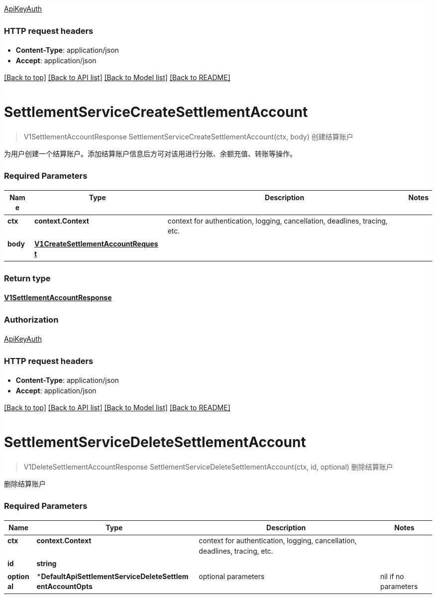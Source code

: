 [ApiKeyAuth](../README.md#ApiKeyAuth)

### HTTP request headers

 - **Content-Type**: application/json
 - **Accept**: application/json

[[Back to top]](#) [[Back to API list]](../README.md#documentation-for-api-endpoints) [[Back to Model list]](../README.md#documentation-for-models) [[Back to README]](../README.md)

# **SettlementServiceCreateSettlementAccount**
> V1SettlementAccountResponse SettlementServiceCreateSettlementAccount(ctx, body)
创建结算账户

为用户创建一个结算账户。添加结算账户信息后方可对该用进行分账、余额充值、转账等操作。

### Required Parameters

Name | Type | Description  | Notes
------------- | ------------- | ------------- | -------------
 **ctx** | **context.Context** | context for authentication, logging, cancellation, deadlines, tracing, etc.
  **body** | [**V1CreateSettlementAccountRequest**](V1CreateSettlementAccountRequest.md)|  | 

### Return type

[**V1SettlementAccountResponse**](v1SettlementAccountResponse.md)

### Authorization

[ApiKeyAuth](../README.md#ApiKeyAuth)

### HTTP request headers

 - **Content-Type**: application/json
 - **Accept**: application/json

[[Back to top]](#) [[Back to API list]](../README.md#documentation-for-api-endpoints) [[Back to Model list]](../README.md#documentation-for-models) [[Back to README]](../README.md)

# **SettlementServiceDeleteSettlementAccount**
> V1DeleteSettlementAccountResponse SettlementServiceDeleteSettlementAccount(ctx, id, optional)
删除结算账户

删除结算账户

### Required Parameters

Name | Type | Description  | Notes
------------- | ------------- | ------------- | -------------
 **ctx** | **context.Context** | context for authentication, logging, cancellation, deadlines, tracing, etc.
  **id** | **string**|  | 
 **optional** | ***DefaultApiSettlementServiceDeleteSettlementAccountOpts** | optional parameters | nil if no parameters
